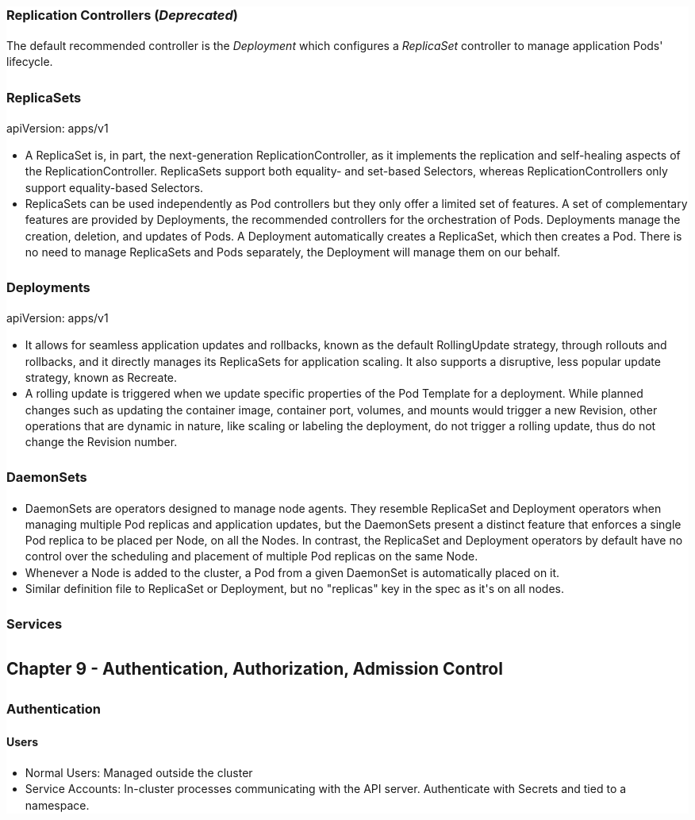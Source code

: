 ### Replication Controllers (_Deprecated_)

The default recommended controller is the _Deployment_ which configures a _ReplicaSet_ controller to manage application Pods' lifecycle.

### ReplicaSets

apiVersion: apps/v1

- A ReplicaSet is, in part, the next-generation ReplicationController, as it implements the replication and self-healing aspects of the ReplicationController. ReplicaSets support both equality- and set-based Selectors, whereas ReplicationControllers only support equality-based Selectors.
- ReplicaSets can be used independently as Pod controllers but they only offer a limited set of features. A set of complementary features are provided by Deployments, the recommended controllers for the orchestration of Pods. Deployments manage the creation, deletion, and updates of Pods. A Deployment automatically creates a ReplicaSet, which then creates a Pod. There is no need to manage ReplicaSets and Pods separately, the Deployment will manage them on our behalf.

### Deployments

apiVersion: apps/v1

- It allows for seamless application updates and rollbacks, known as the default RollingUpdate strategy, through rollouts and rollbacks, and it directly manages its ReplicaSets for application scaling. It also supports a disruptive, less popular update strategy, known as Recreate.
- A rolling update is triggered when we update specific properties of the Pod Template for a deployment. While planned changes such as updating the container image, container port, volumes, and mounts would trigger a new Revision, other operations that are dynamic in nature, like scaling or labeling the deployment, do not trigger a rolling update, thus do not change the Revision number.

### DaemonSets

- DaemonSets are operators designed to manage node agents. They resemble ReplicaSet and Deployment operators when managing multiple Pod replicas and application updates, but the DaemonSets present a distinct feature that enforces a single Pod replica to be placed per Node, on all the Nodes. In contrast, the ReplicaSet and Deployment operators by default have no control over the scheduling and placement of multiple Pod replicas on the same Node.
- Whenever a Node is added to the cluster, a Pod from a given DaemonSet is automatically placed on it.
- Similar definition file to ReplicaSet or Deployment, but no "replicas" key in the spec as it's on all nodes.

### Services

## Chapter 9 - Authentication, Authorization, Admission Control

### Authentication

#### Users

- Normal Users: Managed outside the cluster
- Service Accounts: In-cluster processes communicating with the API server.  Authenticate with Secrets and tied to a namespace.
